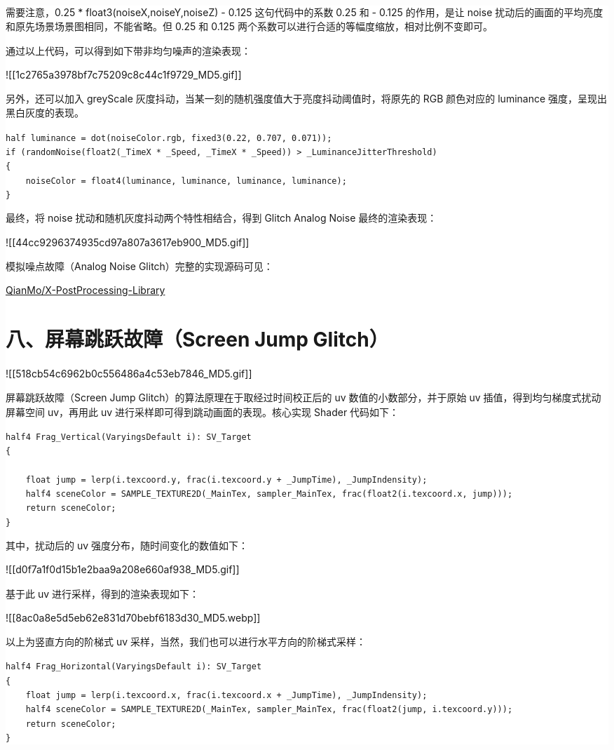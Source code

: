 需要注意，0.25 * float3(noiseX,noiseY,noiseZ) - 0.125 这句代码中的系数 0.25 和 - 0.125 的作用，是让 noise 扰动后的画面的平均亮度和原先场景场景图相同，不能省略。但 0.25 和 0.125 两个系数可以进行合适的等幅度缩放，相对比例不变即可。

通过以上代码，可以得到如下带非均匀噪声的渲染表现：

![[1c2765a3978bf7c75209c8c44c1f9729_MD5.gif]]

另外，还可以加入 greyScale 灰度抖动，当某一刻的随机强度值大于亮度抖动阈值时，将原先的 RGB 颜色对应的 luminance 强度，呈现出黑白灰度的表现。

```
half luminance = dot(noiseColor.rgb, fixed3(0.22, 0.707, 0.071));
if (randomNoise(float2(_TimeX * _Speed, _TimeX * _Speed)) > _LuminanceJitterThreshold)
{
    noiseColor = float4(luminance, luminance, luminance, luminance);
}
```

最终，将 noise 扰动和随机灰度抖动两个特性相结合，得到 Glitch Analog Noise 最终的渲染表现：

![[44cc9296374935cd97a807a3617eb900_MD5.gif]]

模拟噪点故障（Analog Noise Glitch）完整的实现源码可见：

[QianMo/X-PostProcessing-Library](https://github.com/QianMo/X-PostProcessing-Library/tree/master/Assets/X-PostProcessing/Effects/GlitchAnalogNoise)

# 八、屏幕跳跃故障（Screen Jump Glitch）

![[518cb54c6962b0c556486a4c53eb7846_MD5.gif]]

屏幕跳跃故障（Screen Jump Glitch）的算法原理在于取经过时间校正后的 uv 数值的小数部分，并于原始 uv 插值，得到均匀梯度式扰动屏幕空间 uv，再用此 uv 进行采样即可得到跳动画面的表现。核心实现 Shader 代码如下：

```
half4 Frag_Vertical(VaryingsDefault i): SV_Target
{

    float jump = lerp(i.texcoord.y, frac(i.texcoord.y + _JumpTime), _JumpIndensity);        
    half4 sceneColor = SAMPLE_TEXTURE2D(_MainTex, sampler_MainTex, frac(float2(i.texcoord.x, jump)));   
    return sceneColor;
}
```

其中，扰动后的 uv 强度分布，随时间变化的数值如下：

![[d0f7a1f0d15b1e2baa9a208e660af938_MD5.gif]]

基于此 uv 进行采样，得到的渲染表现如下：

![[8ac0a8e5d5eb62e831d70bebf6183d30_MD5.webp]]

以上为竖直方向的阶梯式 uv 采样，当然，我们也可以进行水平方向的阶梯式采样：

```
half4 Frag_Horizontal(VaryingsDefault i): SV_Target
{       
    float jump = lerp(i.texcoord.x, frac(i.texcoord.x + _JumpTime), _JumpIndensity);    
    half4 sceneColor = SAMPLE_TEXTURE2D(_MainTex, sampler_MainTex, frac(float2(jump, i.texcoord.y)));       
    return sceneColor;
}
```
